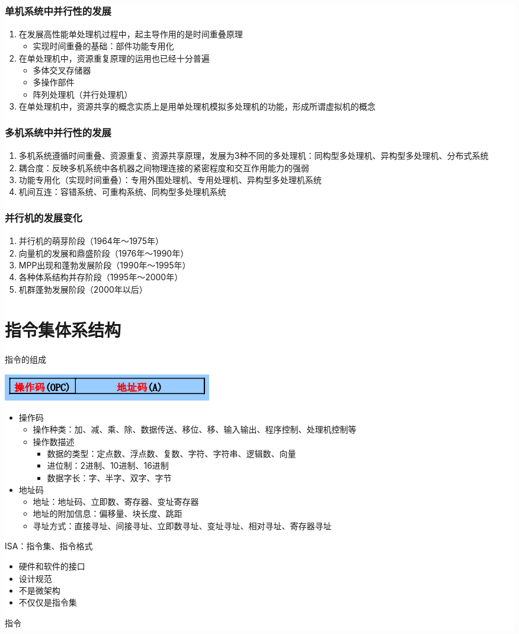 ### 单机系统中并行性的发展

1. 在发展高性能单处理机过程中，起主导作用的是时间重叠原理
    - 实现时间重叠的基础：部件功能专用化
2. 在单处理机中，资源重复原理的运用也已经十分普遍
    - 多体交叉存储器
    - 多操作部件
    - 阵列处理机（并行处理机）
3. 在单处理机中，资源共享的概念实质上是用单处理机模拟多处理机的功能，形成所谓虚拟机的概念

### 多机系统中并行性的发展

1. 多机系统遵循时间重叠、资源重复、资源共享原理，发展为3种不同的多处理机：同构型多处理机、异构型多处理机、分布式系统
2. 耦合度：反映多机系统中各机器之间物理连接的紧密程度和交互作用能力的强弱
3. 功能专用化（实现时间重叠）：专用外围处理机、专用处理机、异构型多处理机系统
4. 机间互连：容错系统、可重构系统、同构型多处理机系统

### 并行机的发展变化

1. 并行机的萌芽阶段（1964年～1975年）
2. 向量机的发展和鼎盛阶段（1976年～1990年）
3. MPP出现和蓬勃发展阶段（1990年～1995年）
4. 各种体系结构并存阶段（1995年～2000年）
5. 机群蓬勃发展阶段（2000年以后）

# 指令集体系结构

指令的组成

![Untitled](pic5/Untitled%209.png)

- 操作码
    - 操作种类：加、减、乘、除、数据传送、移位、移、输入输出、程序控制、处理机控制等
    - 操作数描述
        - 数据的类型：定点数、浮点数、复数、字符、字符串、逻辑数、向量
        - 进位制：2进制、10进制、16进制
        - 数据字长：字、半字、双字、字节
- 地址码
    - 地址：地址码、立即数、寄存器、变址寄存器
    - 地址的附加信息：偏移量、块长度、跳距
    - 寻址方式：直接寻址、间接寻址、立即数寻址、变址寻址、相对寻址、寄存器寻址

ISA：指令集、指令格式

- 硬件和软件的接口
- 设计规范
- 不是微架构
- 不仅仅是指令集

指令
